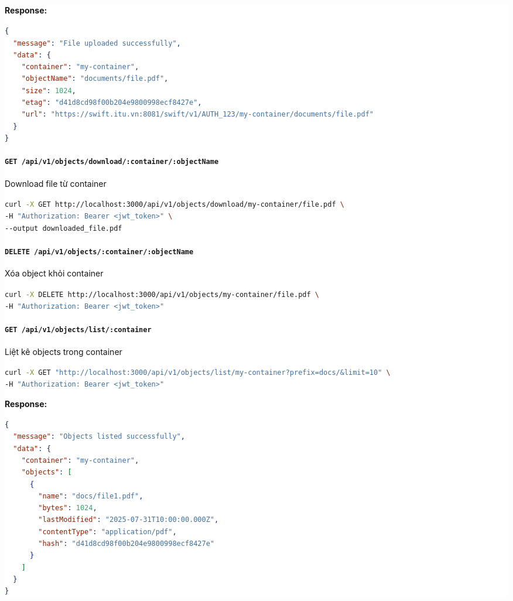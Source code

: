 **Response:**
```json
{
  "message": "File uploaded successfully",
  "data": {
    "container": "my-container",
    "objectName": "documents/file.pdf",
    "size": 1024,
    "etag": "d41d8cd98f00b204e9800998ecf8427e",
    "url": "https://swift.itu.vn:8081/swift/v1/AUTH_123/my-container/documents/file.pdf"
  }
}
```

#### `GET /api/v1/objects/download/:container/:objectName`
Download file từ container
```bash
curl -X GET http://localhost:3000/api/v1/objects/download/my-container/file.pdf \
-H "Authorization: Bearer <jwt_token>" \
--output downloaded_file.pdf
```

#### `DELETE /api/v1/objects/:container/:objectName`
Xóa object khỏi container
```bash
curl -X DELETE http://localhost:3000/api/v1/objects/my-container/file.pdf \
-H "Authorization: Bearer <jwt_token>"
```

#### `GET /api/v1/objects/list/:container`
Liệt kê objects trong container
```bash
curl -X GET "http://localhost:3000/api/v1/objects/list/my-container?prefix=docs/&limit=10" \
-H "Authorization: Bearer <jwt_token>"
```

**Response:**
```json
{
  "message": "Objects listed successfully",
  "data": {
    "container": "my-container",
    "objects": [
      {
        "name": "docs/file1.pdf",
        "bytes": 1024,
        "lastModified": "2025-07-31T10:00:00.000Z",
        "contentType": "application/pdf",
        "hash": "d41d8cd98f00b204e9800998ecf8427e"
      }
    ]
  }
}
```
